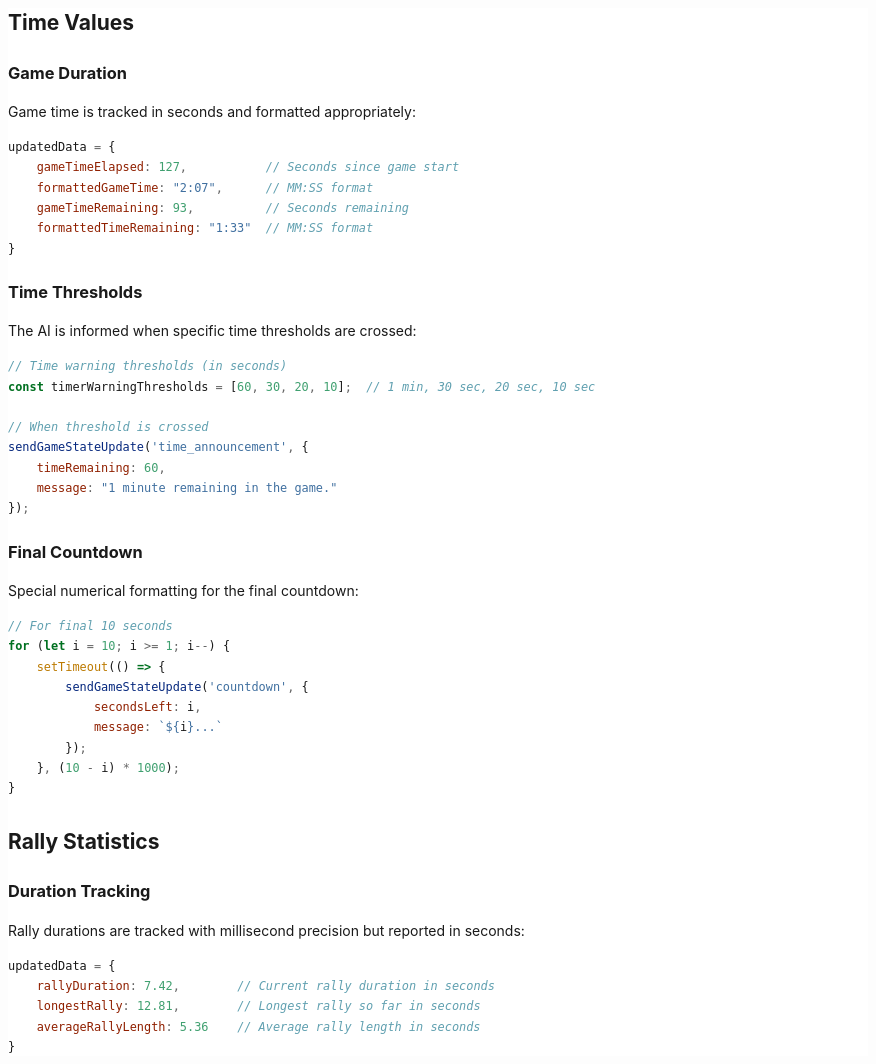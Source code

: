 ## Time Values

### Game Duration
Game time is tracked in seconds and formatted appropriately:
```javascript
updatedData = {
    gameTimeElapsed: 127,           // Seconds since game start
    formattedGameTime: "2:07",      // MM:SS format
    gameTimeRemaining: 93,          // Seconds remaining
    formattedTimeRemaining: "1:33"  // MM:SS format
}
```

### Time Thresholds
The AI is informed when specific time thresholds are crossed:
```javascript
// Time warning thresholds (in seconds)
const timerWarningThresholds = [60, 30, 20, 10];  // 1 min, 30 sec, 20 sec, 10 sec

// When threshold is crossed
sendGameStateUpdate('time_announcement', {
    timeRemaining: 60,
    message: "1 minute remaining in the game."
});
```

### Final Countdown
Special numerical formatting for the final countdown:
```javascript
// For final 10 seconds
for (let i = 10; i >= 1; i--) {
    setTimeout(() => {
        sendGameStateUpdate('countdown', {
            secondsLeft: i,
            message: `${i}...`
        });
    }, (10 - i) * 1000);
}
```

## Rally Statistics

### Duration Tracking
Rally durations are tracked with millisecond precision but reported in seconds:
```javascript
updatedData = {
    rallyDuration: 7.42,        // Current rally duration in seconds
    longestRally: 12.81,        // Longest rally so far in seconds
    averageRallyLength: 5.36    // Average rally length in seconds
}
```
